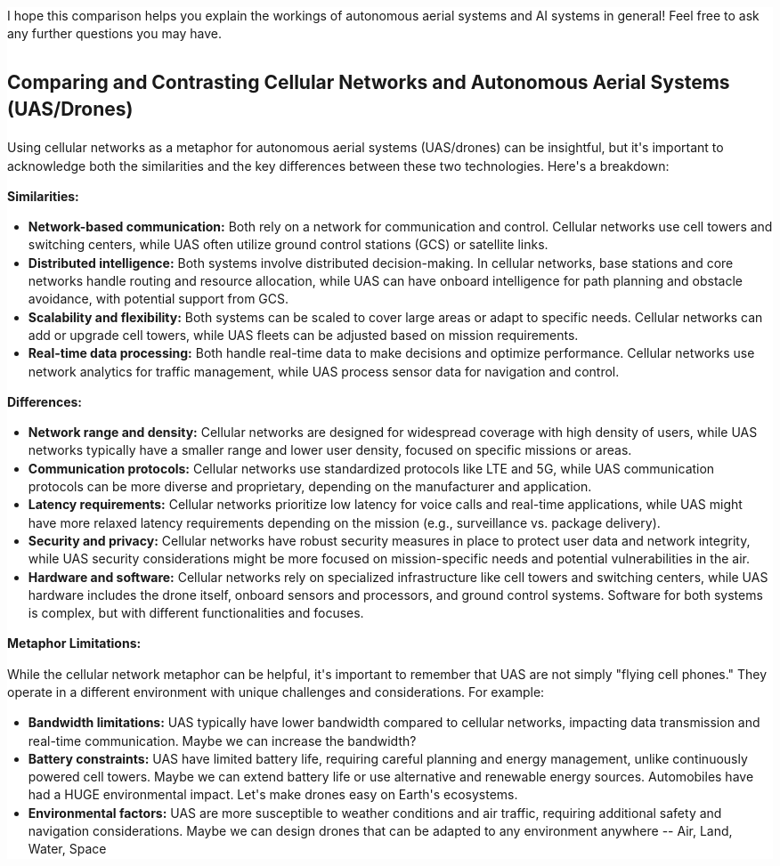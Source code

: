 I hope this comparison helps you explain the workings of autonomous aerial systems and AI systems in general! Feel free to ask any further questions you may have.

## Comparing and Contrasting Cellular Networks and Autonomous Aerial Systems (UAS/Drones)

Using cellular networks as a metaphor for autonomous aerial systems (UAS/drones) can be insightful, but it's important to acknowledge both the similarities and the key differences between these two technologies. Here's a breakdown:

**Similarities:**

-   **Network-based communication:** Both rely on a network for communication and control. Cellular networks use cell towers and switching centers, while UAS often utilize ground control stations (GCS) or satellite links.
-   **Distributed intelligence:** Both systems involve distributed decision-making. In cellular networks, base stations and core networks handle routing and resource allocation, while UAS can have onboard intelligence for path planning and obstacle avoidance, with potential support from GCS.
-   **Scalability and flexibility:** Both systems can be scaled to cover large areas or adapt to specific needs. Cellular networks can add or upgrade cell towers, while UAS fleets can be adjusted based on mission requirements.
-   **Real-time data processing:** Both handle real-time data to make decisions and optimize performance. Cellular networks use network analytics for traffic management, while UAS process sensor data for navigation and control.

**Differences:**

-   **Network range and density:** Cellular networks are designed for widespread coverage with high density of users, while UAS networks typically have a smaller range and lower user density, focused on specific missions or areas.
-   **Communication protocols:** Cellular networks use standardized protocols like LTE and 5G, while UAS communication protocols can be more diverse and proprietary, depending on the manufacturer and application.
-   **Latency requirements:** Cellular networks prioritize low latency for voice calls and real-time applications, while UAS might have more relaxed latency requirements depending on the mission (e.g., surveillance vs. package delivery).
-   **Security and privacy:** Cellular networks have robust security measures in place to protect user data and network integrity, while UAS security considerations might be more focused on mission-specific needs and potential vulnerabilities in the air.
-   **Hardware and software:** Cellular networks rely on specialized infrastructure like cell towers and switching centers, while UAS hardware includes the drone itself, onboard sensors and processors, and ground control systems. Software for both systems is complex, but with different functionalities and focuses.

**Metaphor Limitations:**

While the cellular network metaphor can be helpful, it's important to remember that UAS are not simply "flying cell phones." They operate in a different environment with unique challenges and considerations. For example:

-   **Bandwidth limitations:** UAS typically have lower bandwidth compared to cellular networks, impacting data transmission and real-time communication. Maybe we can increase the bandwidth?
-   **Battery constraints:** UAS have limited battery life, requiring careful planning and energy management, unlike continuously powered cell towers. Maybe we can extend battery life or use alternative and renewable energy sources. Automobiles have had a HUGE environmental impact. Let's make drones easy on Earth's ecosystems.
-   **Environmental factors:** UAS are more susceptible to weather conditions and air traffic, requiring additional safety and navigation considerations. Maybe we can design drones that can be adapted to any environment anywhere -- Air, Land, Water, Space
